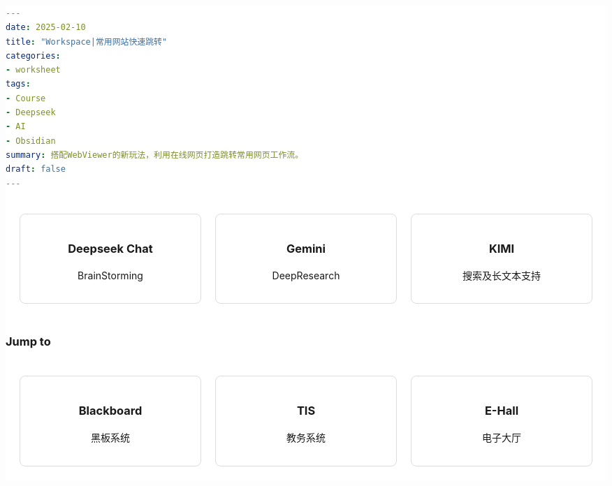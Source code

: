 ```yaml
---
date: 2025-02-10
title: "Workspace|常用网站快速跳转"
categories: 
- worksheet
tags: 
- Course
- Deepseek
- AI
- Obsidian
summary: 搭配WebViewer的新玩法，利用在线网页打造跳转常用网页工作流。
draft: false
---
```


<div style="display: grid; grid-template-columns: repeat(auto-fill, minmax(200px, 1fr)); gap: 20px; padding: 20px;">
    <div style="border: 1px solid #ddd; border-radius: 8px; padding: 15px; text-align: center;">
        <a href="https://chat.deepseek.com" target="_blank" style="text-decoration: none; color: inherit;">
            <h3>Deepseek Chat</h3>
            <p>BrainStorming</p>
        </a>
    </div>
    <div style="border: 1px solid #ddd; border-radius: 8px; padding: 15px; text-align: center;">
        <a href="https://gemini.google.com" target="_blank" style="text-decoration: none; color: inherit;">
            <h3>Gemini</h3>
            <p>DeepResearch</p>
        </a>
    </div>
    <div style="border: 1px solid #ddd; border-radius: 8px; padding: 15px; text-align: center;">
        <a href="https://kimi.moonshot.cn/" target="_blank" style="text-decoration: none; color: inherit;">
            <h3>KIMI</h3>
            <p>搜索及长文本支持</p>
        </a>
    </div>
</div>

### Jump to

<div style="display: grid; grid-template-columns: repeat(auto-fill, minmax(200px, 1fr)); gap: 20px; padding: 20px;">
    <div style="border: 1px solid #ddd; border-radius: 8px; padding: 15px; text-align: center;">
        <a href="https://bb.sustech.edu.cn/webapps/portal/execute/tabs/tabAction?tab_tab_group_id=_1_1" target="_blank" style="text-decoration: none; color: inherit;">
            <h3>Blackboard</h3>
            <p>黑板系统</p>
        </a>
    </div>
    <div style="border: 1px solid #ddd; border-radius: 8px; padding: 15px; text-align: center;">
        <a href="https://tis.sustech.edu.cn/authentication/main" target="_blank" style="text-decoration: none; color: inherit;">
            <h3>TIS</h3>
            <p>教务系统</p>
        </a>
    </div>
    <div style="border: 1px solid #ddd; border-radius: 8px; padding: 15px; text-align: center;">
        <a href="https://ehall.sustech.edu.cn/new/index.html" target="_blank" style="text-decoration: none; color: inherit;">
            <h3>E-Hall</h3>
            <p>电子大厅</p>
        </a>
    </div>
</div>